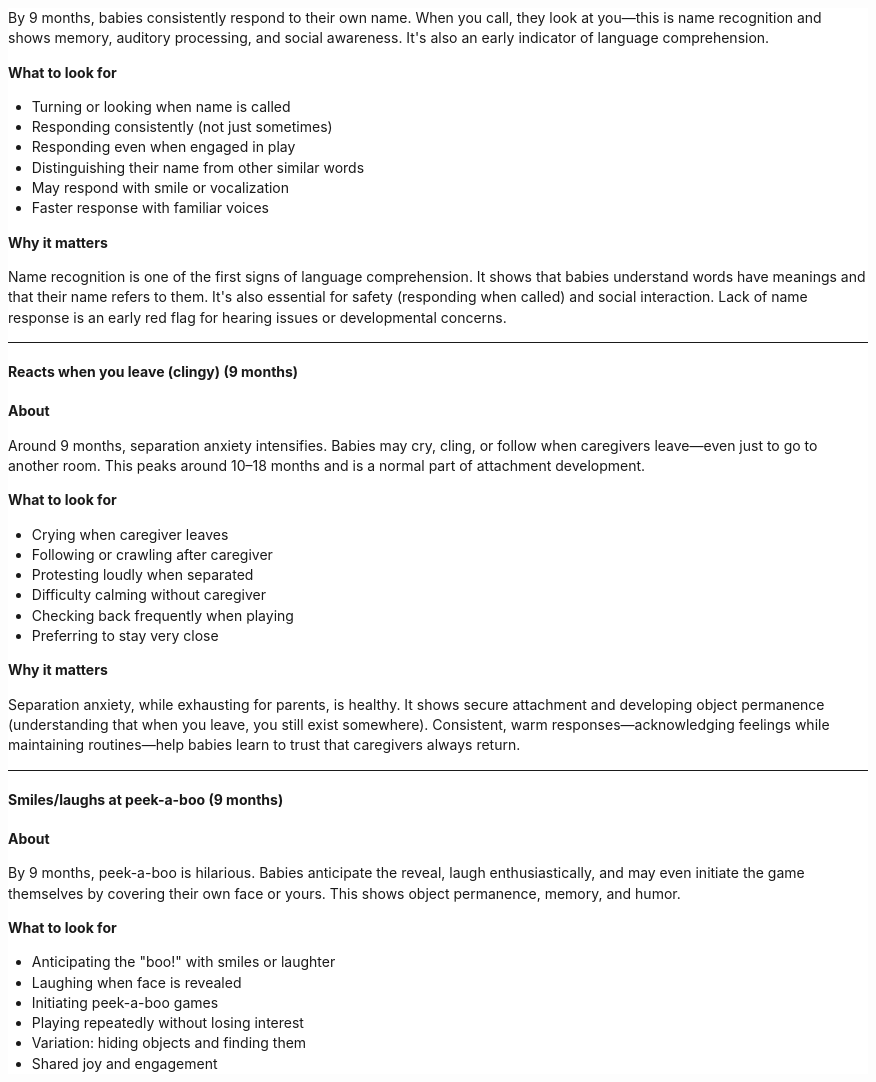 By 9 months, babies consistently respond to their own name. When you call, they look at you—this is name recognition and shows memory, auditory processing, and social awareness. It's also an early indicator of language comprehension.

**What to look for**
- Turning or looking when name is called
- Responding consistently (not just sometimes)
- Responding even when engaged in play
- Distinguishing their name from other similar words
- May respond with smile or vocalization
- Faster response with familiar voices

**Why it matters**

Name recognition is one of the first signs of language comprehension. It shows that babies understand words have meanings and that their name refers to them. It's also essential for safety (responding when called) and social interaction. Lack of name response is an early red flag for hearing issues or developmental concerns.

---

#### Reacts when you leave (clingy) (9 months)

**About**

Around 9 months, separation anxiety intensifies. Babies may cry, cling, or follow when caregivers leave—even just to go to another room. This peaks around 10–18 months and is a normal part of attachment development.

**What to look for**
- Crying when caregiver leaves
- Following or crawling after caregiver
- Protesting loudly when separated
- Difficulty calming without caregiver
- Checking back frequently when playing
- Preferring to stay very close

**Why it matters**

Separation anxiety, while exhausting for parents, is healthy. It shows secure attachment and developing object permanence (understanding that when you leave, you still exist somewhere). Consistent, warm responses—acknowledging feelings while maintaining routines—help babies learn to trust that caregivers always return.

---

#### Smiles/laughs at peek-a-boo (9 months)

**About**

By 9 months, peek-a-boo is hilarious. Babies anticipate the reveal, laugh enthusiastically, and may even initiate the game themselves by covering their own face or yours. This shows object permanence, memory, and humor.

**What to look for**
- Anticipating the "boo!" with smiles or laughter
- Laughing when face is revealed
- Initiating peek-a-boo games
- Playing repeatedly without losing interest
- Variation: hiding objects and finding them
- Shared joy and engagement
